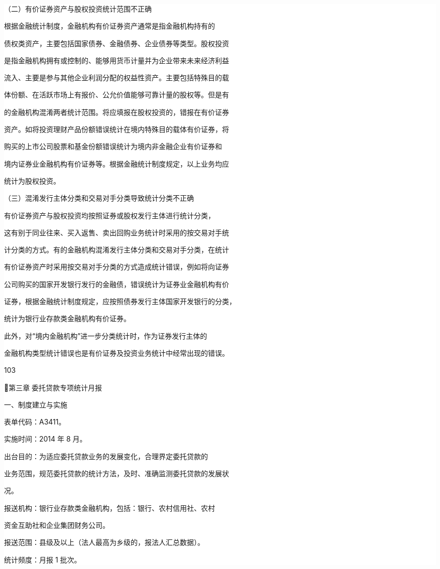 （二）有价证券资产与股权投资统计范围不正确

根据金融统计制度，金融机构有价证券资产通常是指金融机构持有的

债权类资产，主要包括国家债券、金融债券、企业债券等类型。股权投资

是指金融机构拥有或控制的、能够用货币计量并为企业带来未来经济利益

流入、主要是参与其他企业利润分配的权益性资产。主要包括特殊目的载

体份额、在活跃市场上有报价、公允价值能够可靠计量的股权等。但是有

的金融机构混淆两者统计范围。将应填报在股权投资的，错报在有价证券

资产。如将投资理财产品份额错误统计在境内特殊目的载体有价证券，将

购买的上市公司股票和基金份额错误统计为境内非金融企业有价证券和

境内证券业金融机构有价证券等。根据金融统计制度规定，以上业务均应

统计为股权投资。

（三）混淆发行主体分类和交易对手分类导致统计分类不正确

有价证券资产与股权投资均按照证券或股权发行主体进行统计分类，

这有别于同业往来、买入返售、卖出回购业务统计时采用的按交易对手统

计分类的方式。有的金融机构混淆发行主体分类和交易对手分类，在统计

有价证券资产时采用按交易对手分类的方式造成统计错误，例如将向证券

公司购买的国家开发银行发行的金融债，错误统计为证券业金融机构有价

证券，根据金融统计制度规定，应按照债券发行主体国家开发银行的分类，

统计为银行业存款类金融机构有价证券。

此外，对“境内金融机构”进一步分类统计时，作为证券发行主体的

金融机构类型统计错误也是有价证券及投资业务统计中经常出现的错误。

103

第三章 委托贷款专项统计月报

一、制度建立与实施

表单代码：A3411。

实施时间：2014 年 8 月。

出台目的：为适应委托贷款业务的发展变化，合理界定委托贷款的

业务范围，规范委托贷款的统计方法，及时、准确监测委托贷款的发展状

况。

报送机构：银行业存款类金融机构，包括：银行、农村信用社、农村

资金互助社和企业集团财务公司。

报送范围：县级及以上（法人最高为乡级的，报法人汇总数据）。

统计频度：月报 1 批次。
